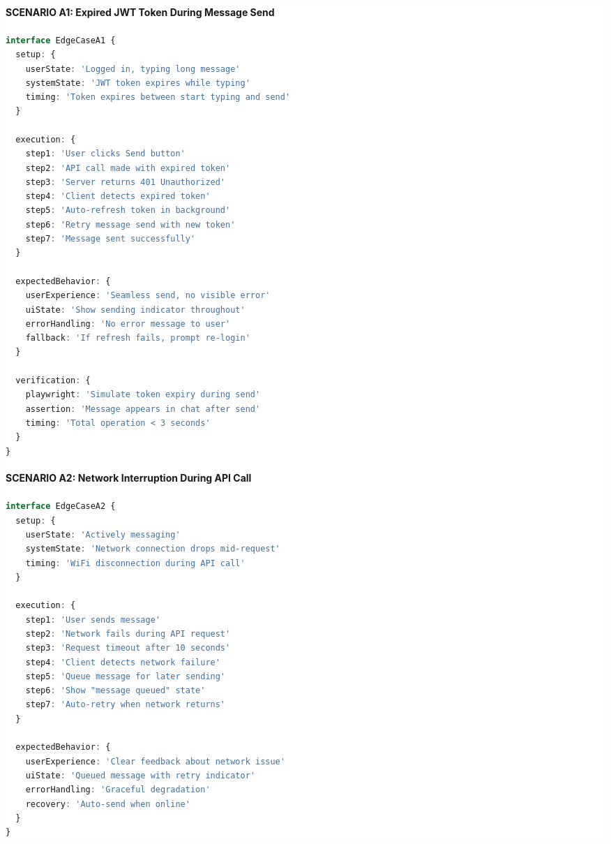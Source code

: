 #### **SCENARIO A1: Expired JWT Token During Message Send**
```typescript
interface EdgeCaseA1 {
  setup: {
    userState: 'Logged in, typing long message'
    systemState: 'JWT token expires while typing'
    timing: 'Token expires between start typing and send'
  }
  
  execution: {
    step1: 'User clicks Send button'
    step2: 'API call made with expired token'
    step3: 'Server returns 401 Unauthorized'
    step4: 'Client detects expired token'
    step5: 'Auto-refresh token in background'
    step6: 'Retry message send with new token'
    step7: 'Message sent successfully'
  }
  
  expectedBehavior: {
    userExperience: 'Seamless send, no visible error'
    uiState: 'Show sending indicator throughout'
    errorHandling: 'No error message to user'
    fallback: 'If refresh fails, prompt re-login'
  }
  
  verification: {
    playwright: 'Simulate token expiry during send'
    assertion: 'Message appears in chat after send'
    timing: 'Total operation < 3 seconds'
  }
}
```

#### **SCENARIO A2: Network Interruption During API Call**
```typescript
interface EdgeCaseA2 {
  setup: {
    userState: 'Actively messaging'
    systemState: 'Network connection drops mid-request'
    timing: 'WiFi disconnection during API call'
  }
  
  execution: {
    step1: 'User sends message'
    step2: 'Network fails during API request'
    step3: 'Request timeout after 10 seconds'
    step4: 'Client detects network failure'
    step5: 'Queue message for later sending'
    step6: 'Show "message queued" state'
    step7: 'Auto-retry when network returns'
  }
  
  expectedBehavior: {
    userExperience: 'Clear feedback about network issue'
    uiState: 'Queued message with retry indicator'
    errorHandling: 'Graceful degradation'
    recovery: 'Auto-send when online'
  }
}
```
